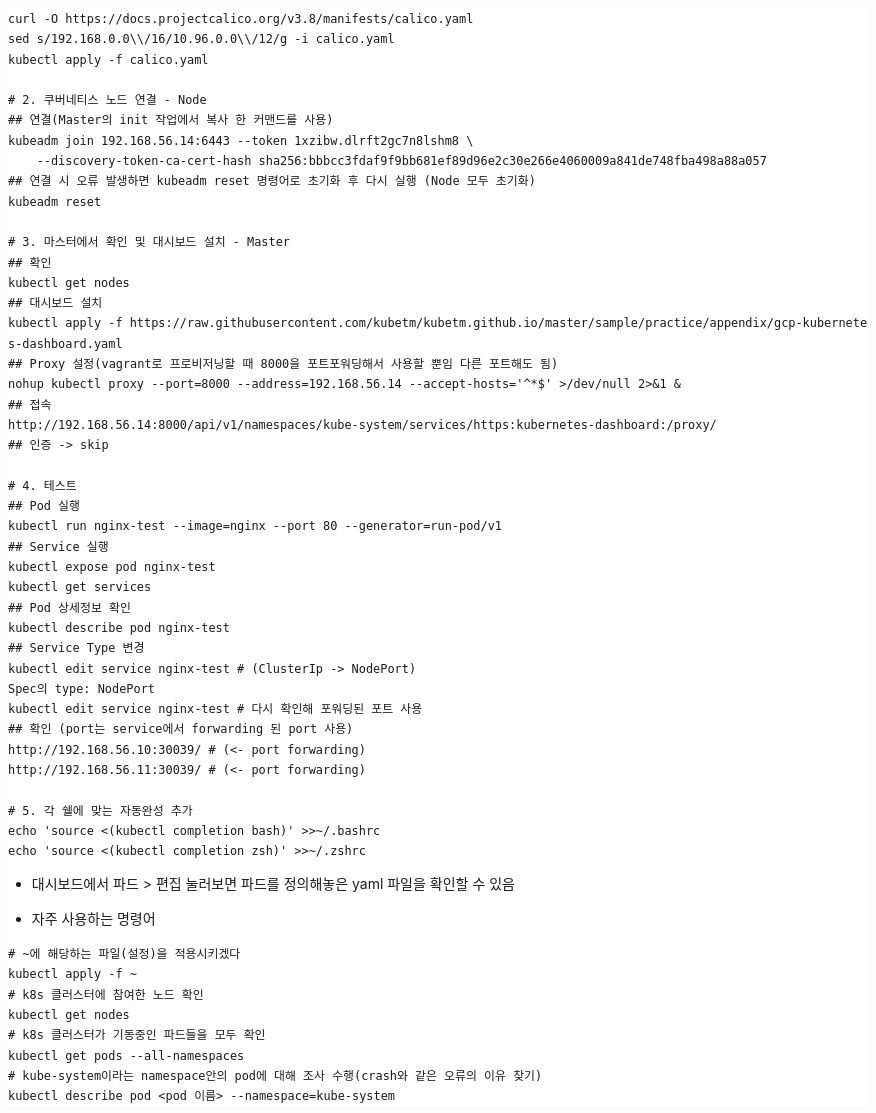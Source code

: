 ```shell
curl -O https://docs.projectcalico.org/v3.8/manifests/calico.yaml  
sed s/192.168.0.0\\/16/10.96.0.0\\/12/g -i calico.yaml
kubectl apply -f calico.yaml

# 2. 쿠버네티스 노드 연결 - Node
## 연결(Master의 init 작업에서 복사 한 커맨드를 사용)
kubeadm join 192.168.56.14:6443 --token 1xzibw.dlrft2gc7n8lshm8 \
    --discovery-token-ca-cert-hash sha256:bbbcc3fdaf9f9bb681ef89d96e2c30e266e4060009a841de748fba498a88a057
## 연결 시 오류 발생하면 kubeadm reset 명령어로 초기화 후 다시 실행 (Node 모두 초기화)
kubeadm reset

# 3. 마스터에서 확인 및 대시보드 설치 - Master
## 확인
kubectl get nodes
## 대시보드 설치
kubectl apply -f https://raw.githubusercontent.com/kubetm/kubetm.github.io/master/sample/practice/appendix/gcp-kubernetes-dashboard.yaml
## Proxy 설정(vagrant로 프로비저닝할 때 8000을 포트포워딩해서 사용할 뿐임 다른 포트해도 됨)
nohup kubectl proxy --port=8000 --address=192.168.56.14 --accept-hosts='^*$' >/dev/null 2>&1 &
## 접속
http://192.168.56.14:8000/api/v1/namespaces/kube-system/services/https:kubernetes-dashboard:/proxy/
## 인증 -> skip

# 4. 테스트
## Pod 실행
kubectl run nginx-test --image=nginx --port 80 --generator=run-pod/v1
## Service 실행
kubectl expose pod nginx-test
kubectl get services
## Pod 상세정보 확인
kubectl describe pod nginx-test
## Service Type 변경
kubectl edit service nginx-test # (ClusterIp -> NodePort)
Spec의 type: NodePort
kubectl edit service nginx-test # 다시 확인해 포워딩된 포트 사용
## 확인 (port는 service에서 forwarding 된 port 사용)
http://192.168.56.10:30039/ # (<- port forwarding)
http://192.168.56.11:30039/ # (<- port forwarding)

# 5. 각 쉘에 맞는 자동완성 추가
echo 'source <(kubectl completion bash)' >>~/.bashrc
echo 'source <(kubectl completion zsh)' >>~/.zshrc

```  

* 대시보드에서 파드 > 편집 눌러보면 파드를 정의해놓은 yaml 파일을 확인할 수 있음  

* 자주 사용하는 명령어  

```shell
# ~에 해당하는 파일(설정)을 적용시키겠다
kubectl apply -f ~
# k8s 클러스터에 참여한 노드 확인
kubectl get nodes
# k8s 클러스터가 기동중인 파드들을 모두 확인
kubectl get pods --all-namespaces
# kube-system이라는 namespace안의 pod에 대해 조사 수행(crash와 같은 오류의 이유 찾기)
kubectl describe pod <pod 이름> --namespace=kube-system
```  
